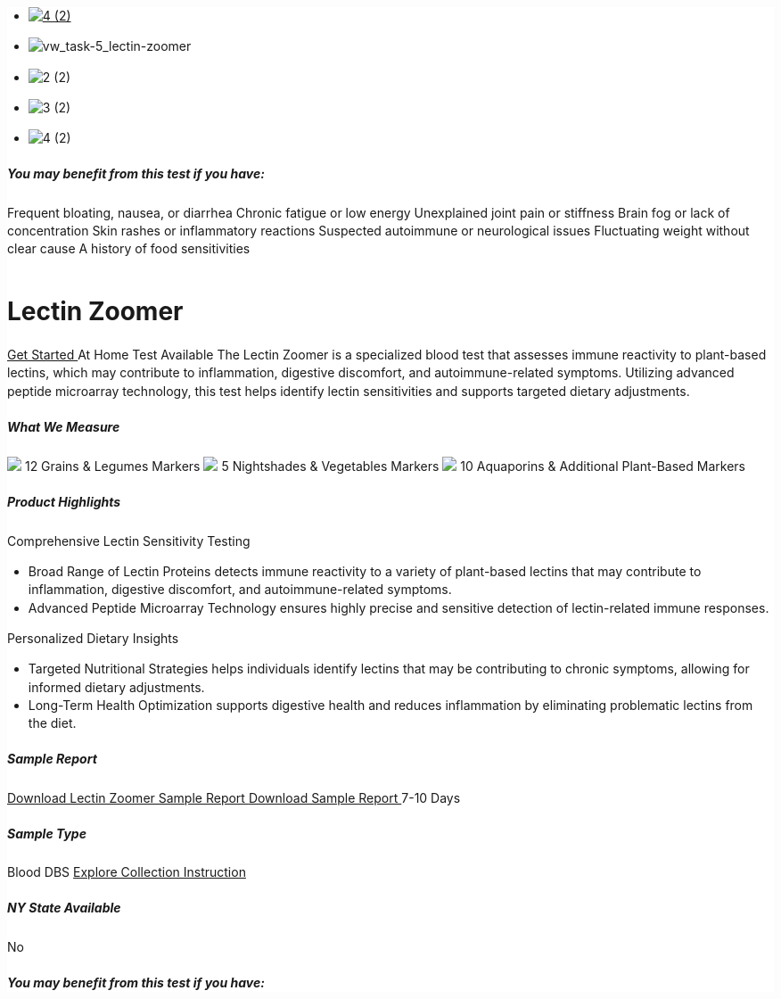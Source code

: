   * [ ![4 \(2\)](https://vibrant-wellness.com/hubfs/HD%20Assets/Test%20Pages/Lectin%20Zoomer/4%20\(2\).png) ](https://vibrant-wellness.com/hubfs/HD%20Assets/Test%20Pages/Lectin%20Zoomer/4%20\(2\).png)


  * ![vw_task-5_lectin-zoomer](https://vibrant-wellness.com/hubfs/Blog/Vibrant/Imported_Blog_Media/vw_task-5_lectin-zoomer.png)
  * ![2 \(2\)](https://vibrant-wellness.com/hubfs/HD%20Assets/Test%20Pages/Lectin%20Zoomer/2%20\(2\).png)
  * ![3 \(2\)](https://vibrant-wellness.com/hubfs/HD%20Assets/Test%20Pages/Lectin%20Zoomer/3%20\(2\).png)
  * ![4 \(2\)](https://vibrant-wellness.com/hubfs/HD%20Assets/Test%20Pages/Lectin%20Zoomer/4%20\(2\).png)


#####  You may benefit from this test if you have:
Frequent bloating, nausea, or diarrhea
Chronic fatigue or low energy
Unexplained joint pain or stiffness
Brain fog or lack of concentration
Skin rashes or inflammatory reactions
Suspected autoimmune or neurological issues
Fluctuating weight without clear cause
A history of food sensitivities
#  Lectin Zoomer
[ Get Started ](https://vibrant-wellness.com/signup)
At Home Test Available
The Lectin Zoomer is a specialized blood test that assesses immune reactivity to plant-based lectins, which may contribute to inflammation, digestive discomfort, and autoimmune-related symptoms. Utilizing advanced peptide microarray technology, this test helps identify lectin sensitivities and supports targeted dietary adjustments.
#####  What We Measure
![](https://vibrant-wellness.com/hubfs/Icon1.svg) 12 Grains & Legumes Markers
![](https://vibrant-wellness.com/hubfs/Icon1.svg) 5 Nightshades & Vegetables Markers
![](https://vibrant-wellness.com/hubfs/Icon1.svg) 10 Aquaporins & Additional Plant-Based Markers
#####  Product Highlights
Comprehensive Lectin Sensitivity Testing
  * Broad Range of Lectin Proteins detects immune reactivity to a variety of plant-based lectins that may contribute to inflammation, digestive discomfort, and autoimmune-related symptoms.
  * Advanced Peptide Microarray Technology ensures highly precise and sensitive detection of lectin-related immune responses.


Personalized Dietary Insights
  * Targeted Nutritional Strategies helps individuals identify lectins that may be contributing to chronic symptoms, allowing for informed dietary adjustments.
  * Long-Term Health Optimization supports digestive health and reduces inflammation by eliminating problematic lectins from the diet.


#####  Sample Report
[ Download Lectin Zoomer Sample Report ](https://vibrant-wellness.com/hubfs/Tests/Lectin-Zoomer/Lectin-Zoomer-Sample-Report-Full-Report.pdf)
[ Download Sample Report ](https://vibrant-wellness.com/hubfs/Tests/Lectin-Zoomer/Lectin-Zoomer-Sample-Report-Full-Report.pdf)
7-10 Days
#####  Sample Type
Blood
DBS
[ Explore Collection Instruction ](https://vibrant-wellness.com/for-patients/collection/dbs)
#####  NY State Available
No
#####  You may benefit from this test if you have: